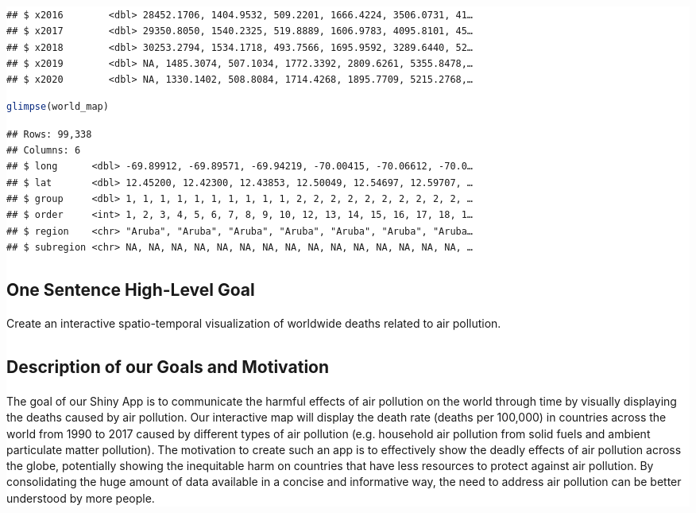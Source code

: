     ## $ x2016        <dbl> 28452.1706, 1404.9532, 509.2201, 1666.4224, 3506.0731, 41…
    ## $ x2017        <dbl> 29350.8050, 1540.2325, 519.8889, 1606.9783, 4095.8101, 45…
    ## $ x2018        <dbl> 30253.2794, 1534.1718, 493.7566, 1695.9592, 3289.6440, 52…
    ## $ x2019        <dbl> NA, 1485.3074, 507.1034, 1772.3392, 2809.6261, 5355.8478,…
    ## $ x2020        <dbl> NA, 1330.1402, 508.8084, 1714.4268, 1895.7709, 5215.2768,…

``` r
glimpse(world_map)
```

    ## Rows: 99,338
    ## Columns: 6
    ## $ long      <dbl> -69.89912, -69.89571, -69.94219, -70.00415, -70.06612, -70.0…
    ## $ lat       <dbl> 12.45200, 12.42300, 12.43853, 12.50049, 12.54697, 12.59707, …
    ## $ group     <dbl> 1, 1, 1, 1, 1, 1, 1, 1, 1, 1, 2, 2, 2, 2, 2, 2, 2, 2, 2, 2, …
    ## $ order     <int> 1, 2, 3, 4, 5, 6, 7, 8, 9, 10, 12, 13, 14, 15, 16, 17, 18, 1…
    ## $ region    <chr> "Aruba", "Aruba", "Aruba", "Aruba", "Aruba", "Aruba", "Aruba…
    ## $ subregion <chr> NA, NA, NA, NA, NA, NA, NA, NA, NA, NA, NA, NA, NA, NA, NA, …

## One Sentence High-Level Goal

Create an interactive spatio-temporal visualization of worldwide deaths
related to air pollution.

## Description of our Goals and Motivation

The goal of our Shiny App is to communicate the harmful effects of air
pollution on the world through time by visually displaying the deaths
caused by air pollution. Our interactive map will display the death rate
(deaths per 100,000) in countries across the world from 1990 to 2017
caused by different types of air pollution (e.g. household air pollution
from solid fuels and ambient particulate matter pollution). The
motivation to create such an app is to effectively show the deadly
effects of air pollution across the globe, potentially showing the
inequitable harm on countries that have less resources to protect
against air pollution. By consolidating the huge amount of data
available in a concise and informative way, the need to address air
pollution can be better understood by more people.
